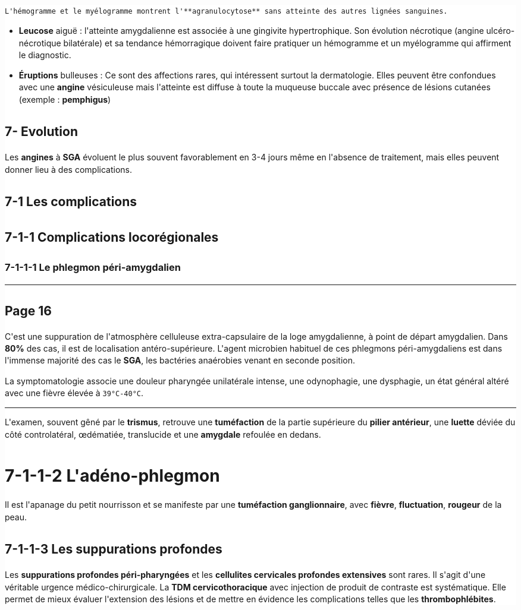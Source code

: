     L'hémogramme et le myélogramme montrent l'**agranulocytose** sans atteinte des autres lignées sanguines.

  - **Leucose** aiguë : l'atteinte amygdalienne est associée à une gingivite hypertrophique. Son évolution nécrotique (angine ulcéro-nécrotique bilatérale) et sa tendance hémorragique doivent faire pratiquer un hémogramme et un myélogramme qui affirment le diagnostic.

- **Éruptions** bulleuses : Ce sont des affections rares, qui intéressent surtout la dermatologie. Elles peuvent être confondues avec une **angine** vésiculeuse mais l'atteinte est diffuse à toute la muqueuse buccale avec présence de lésions cutanées (exemple : **pemphigus**)

## 7- Evolution

Les **angines** à **SGA** évoluent le plus souvent favorablement en 3-4 jours même en l'absence de traitement, mais elles peuvent donner lieu à des complications.

## 7-1 Les complications

## 7-1-1 Complications locorégionales

### 7-1-1-1 Le phlegmon péri-amygdalien

---

## Page 16

C'est une suppuration de l'atmosphère celluleuse extra-capsulaire de la loge amygdalienne, à point de départ amygdalien. Dans **80%** des cas, il est de localisation antéro-supérieure. L'agent microbien habituel de ces phlegmons péri-amygdaliens est dans l'immense majorité des cas le **SGA**, les bactéries anaérobies venant en seconde position.

La symptomatologie associe une douleur pharyngée unilatérale intense, une odynophagie, une dysphagie, un état général altéré avec une fièvre élevée à `39°C-40°C`.


---


L'examen, souvent gêné par le **trismus**, retrouve une **tuméfaction** de la partie supérieure du **pilier antérieur**, une **luette** déviée du côté controlatéral, œdématiée, translucide et une **amygdale** refoulée en dedans.

# 7-1-1-2 **L'adéno-phlegmon**

Il est l'apanage du petit nourrisson et se manifeste par une **tuméfaction ganglionnaire**, avec **fièvre**, **fluctuation**, **rougeur** de la peau.

## 7-1-1-3 **Les suppurations profondes**

Les **suppurations profondes péri-pharyngées** et les **cellulites cervicales profondes extensives** sont rares. Il s'agit d'une véritable urgence médico-chirurgicale. La **TDM cervicothoracique** avec injection de produit de contraste est systématique. Elle permet de mieux évaluer l'extension des lésions et de mettre en évidence les complications telles que les **thrombophlébites**.
